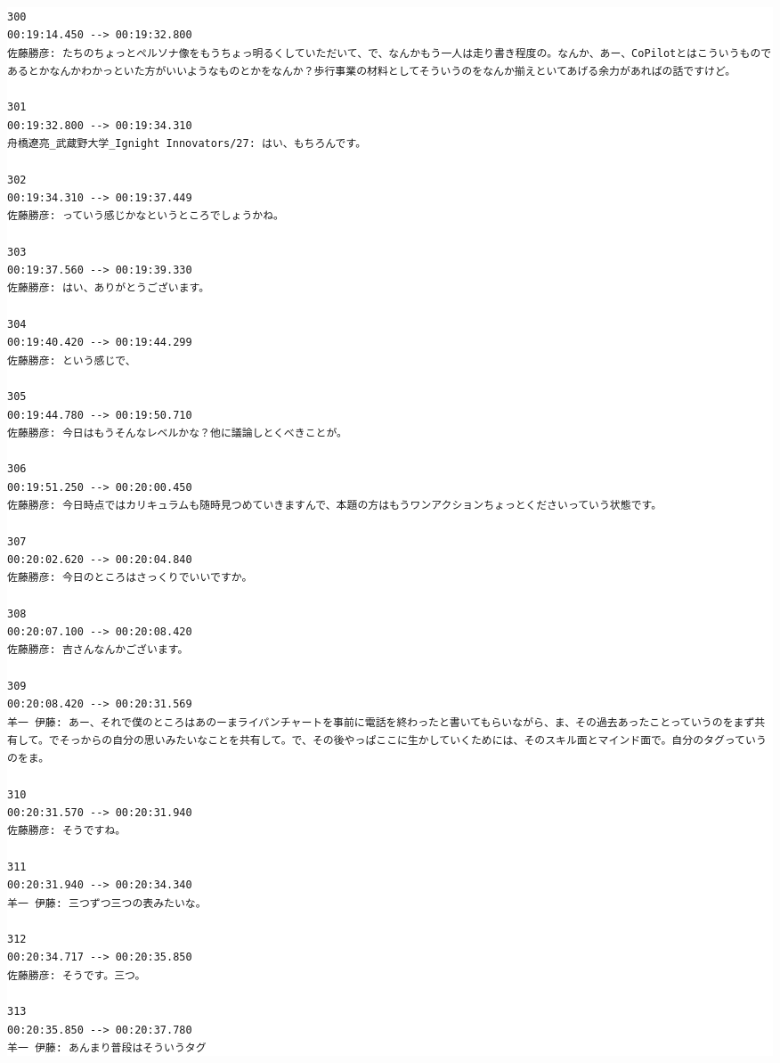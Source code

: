     300
    00:19:14.450 --> 00:19:32.800
    佐藤勝彦: たちのちょっとペルソナ像をもうちょっ明るくしていただいて、で、なんかもう一人は走り書き程度の。なんか、あー、CoPilotとはこういうものであるとかなんかわかっといた方がいいようなものとかをなんか？歩行事業の材料としてそういうのをなんか揃えといてあげる余力があればの話ですけど。
    
    301
    00:19:32.800 --> 00:19:34.310
    舟橋遼亮_武蔵野大学_Ignight Innovators/27: はい、もちろんです。
    
    302
    00:19:34.310 --> 00:19:37.449
    佐藤勝彦: っていう感じかなというところでしょうかね。
    
    303
    00:19:37.560 --> 00:19:39.330
    佐藤勝彦: はい、ありがとうございます。
    
    304
    00:19:40.420 --> 00:19:44.299
    佐藤勝彦: という感じで、
    
    305
    00:19:44.780 --> 00:19:50.710
    佐藤勝彦: 今日はもうそんなレベルかな？他に議論しとくべきことが。
    
    306
    00:19:51.250 --> 00:20:00.450
    佐藤勝彦: 今日時点ではカリキュラムも随時見つめていきますんで、本題の方はもうワンアクションちょっとくださいっていう状態です。
    
    307
    00:20:02.620 --> 00:20:04.840
    佐藤勝彦: 今日のところはさっくりでいいですか。
    
    308
    00:20:07.100 --> 00:20:08.420
    佐藤勝彦: 吉さんなんかございます。
    
    309
    00:20:08.420 --> 00:20:31.569
    羊一 伊藤: あー、それで僕のところはあのーまライパンチャートを事前に電話を終わったと書いてもらいながら、ま、その過去あったことっていうのをまず共有して。でそっからの自分の思いみたいなことを共有して。で、その後やっぱここに生かしていくためには、そのスキル面とマインド面で。自分のタグっていうのをま。
    
    310
    00:20:31.570 --> 00:20:31.940
    佐藤勝彦: そうですね。
    
    311
    00:20:31.940 --> 00:20:34.340
    羊一 伊藤: 三つずつ三つの表みたいな。
    
    312
    00:20:34.717 --> 00:20:35.850
    佐藤勝彦: そうです。三つ。
    
    313
    00:20:35.850 --> 00:20:37.780
    羊一 伊藤: あんまり普段はそういうタグ
    